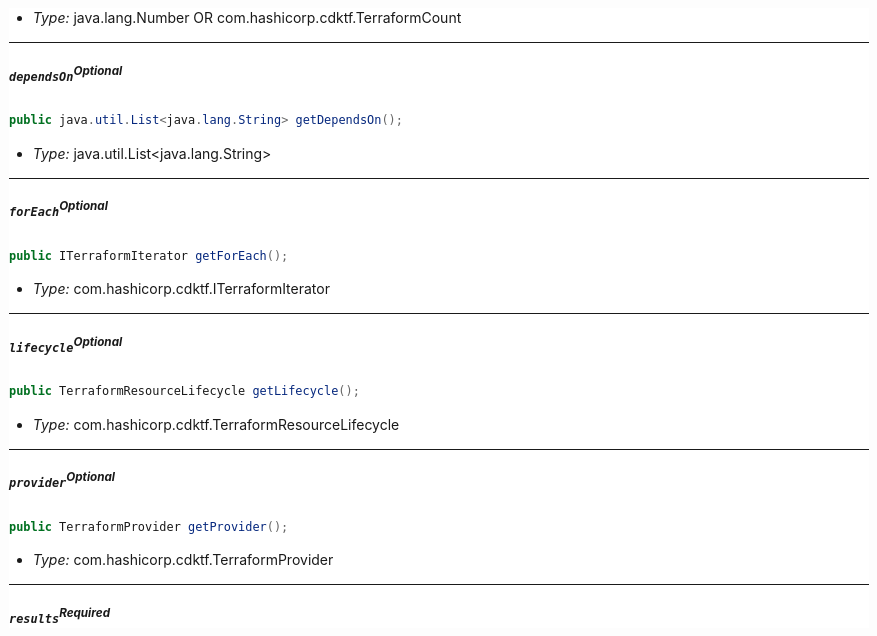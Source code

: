- *Type:* java.lang.Number OR com.hashicorp.cdktf.TerraformCount

---

##### `dependsOn`<sup>Optional</sup> <a name="dependsOn" id="@cdktf/provider-mongodbatlas.dataMongodbatlasFederatedSettingsOrgRoleMappings.DataMongodbatlasFederatedSettingsOrgRoleMappings.property.dependsOn"></a>

```java
public java.util.List<java.lang.String> getDependsOn();
```

- *Type:* java.util.List<java.lang.String>

---

##### `forEach`<sup>Optional</sup> <a name="forEach" id="@cdktf/provider-mongodbatlas.dataMongodbatlasFederatedSettingsOrgRoleMappings.DataMongodbatlasFederatedSettingsOrgRoleMappings.property.forEach"></a>

```java
public ITerraformIterator getForEach();
```

- *Type:* com.hashicorp.cdktf.ITerraformIterator

---

##### `lifecycle`<sup>Optional</sup> <a name="lifecycle" id="@cdktf/provider-mongodbatlas.dataMongodbatlasFederatedSettingsOrgRoleMappings.DataMongodbatlasFederatedSettingsOrgRoleMappings.property.lifecycle"></a>

```java
public TerraformResourceLifecycle getLifecycle();
```

- *Type:* com.hashicorp.cdktf.TerraformResourceLifecycle

---

##### `provider`<sup>Optional</sup> <a name="provider" id="@cdktf/provider-mongodbatlas.dataMongodbatlasFederatedSettingsOrgRoleMappings.DataMongodbatlasFederatedSettingsOrgRoleMappings.property.provider"></a>

```java
public TerraformProvider getProvider();
```

- *Type:* com.hashicorp.cdktf.TerraformProvider

---

##### `results`<sup>Required</sup> <a name="results" id="@cdktf/provider-mongodbatlas.dataMongodbatlasFederatedSettingsOrgRoleMappings.DataMongodbatlasFederatedSettingsOrgRoleMappings.property.results"></a>
